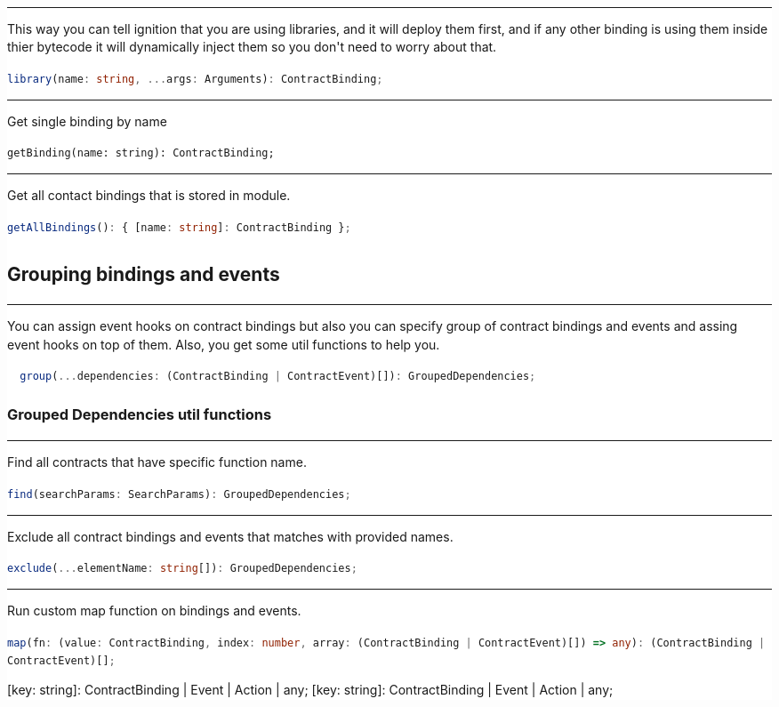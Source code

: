 <hr>

This way you can tell ignition that you are using libraries, and it will deploy them first, and if any other binding is using them inside thier bytecode it will dynamically inject them so you don't need to worry about that.

```typescript
library(name: string, ...args: Arguments): ContractBinding;
```

<hr>

Get single binding by name
```
getBinding(name: string): ContractBinding;
```

<hr>

Get all contact bindings that is stored in module.
```typescript
getAllBindings(): { [name: string]: ContractBinding };
```

## Grouping bindings and events

<hr>

You can assign event hooks on contract bindings but also you can specify group of contract bindings and events and assing event hooks on top of them. Also, you get some util functions to help you.

```typescript
  group(...dependencies: (ContractBinding | ContractEvent)[]): GroupedDependencies;
```

### Grouped Dependencies util functions

<hr>

Find all contracts that have specific function name.

```typescript
find(searchParams: SearchParams): GroupedDependencies;
```

<hr>

Exclude all contract bindings and events that matches with provided names.

```typescript
exclude(...elementName: string[]): GroupedDependencies;
```

<hr>

Run custom map function on bindings and events.

```typescript
map(fn: (value: ContractBinding, index: number, array: (ContractBinding | ContractEvent)[]) => any): (ContractBinding | ContractEvent)[];
```


  [key: string]: ContractBinding | Event | Action | any;
[key: string]: ContractBinding | Event | Action | any;